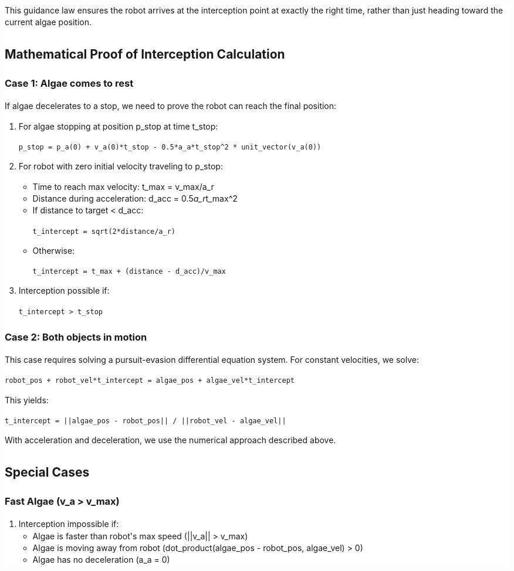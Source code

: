 This guidance law ensures the robot arrives at the interception point at exactly the right time, rather than just heading toward the current algae position.

## Mathematical Proof of Interception Calculation

### Case 1: Algae comes to rest

If algae decelerates to a stop, we need to prove the robot can reach the final position:

1. For algae stopping at position p_stop at time t_stop:
   ```
   p_stop = p_a(0) + v_a(0)*t_stop - 0.5*a_a*t_stop^2 * unit_vector(v_a(0))
   ```

2. For robot with zero initial velocity traveling to p_stop:
   - Time to reach max velocity: t_max = v_max/a_r
   - Distance during acceleration: d_acc = 0.5*a_r*t_max^2
   - If distance to target < d_acc:
     ```
     t_intercept = sqrt(2*distance/a_r)
     ```
   - Otherwise:
     ```
     t_intercept = t_max + (distance - d_acc)/v_max
     ```

3. Interception possible if:
   ```
   t_intercept > t_stop
   ```

### Case 2: Both objects in motion

This case requires solving a pursuit-evasion differential equation system. For constant velocities, we solve:

```
robot_pos + robot_vel*t_intercept = algae_pos + algae_vel*t_intercept
```

This yields:
```
t_intercept = ||algae_pos - robot_pos|| / ||robot_vel - algae_vel||
```

With acceleration and deceleration, we use the numerical approach described above.

## Special Cases

### Fast Algae (v_a > v_max)

1. Interception impossible if:
   - Algae is faster than robot's max speed (||v_a|| > v_max)
   - Algae is moving away from robot (dot_product(algae_pos - robot_pos, algae_vel) > 0)
   - Algae has no deceleration (a_a = 0)
